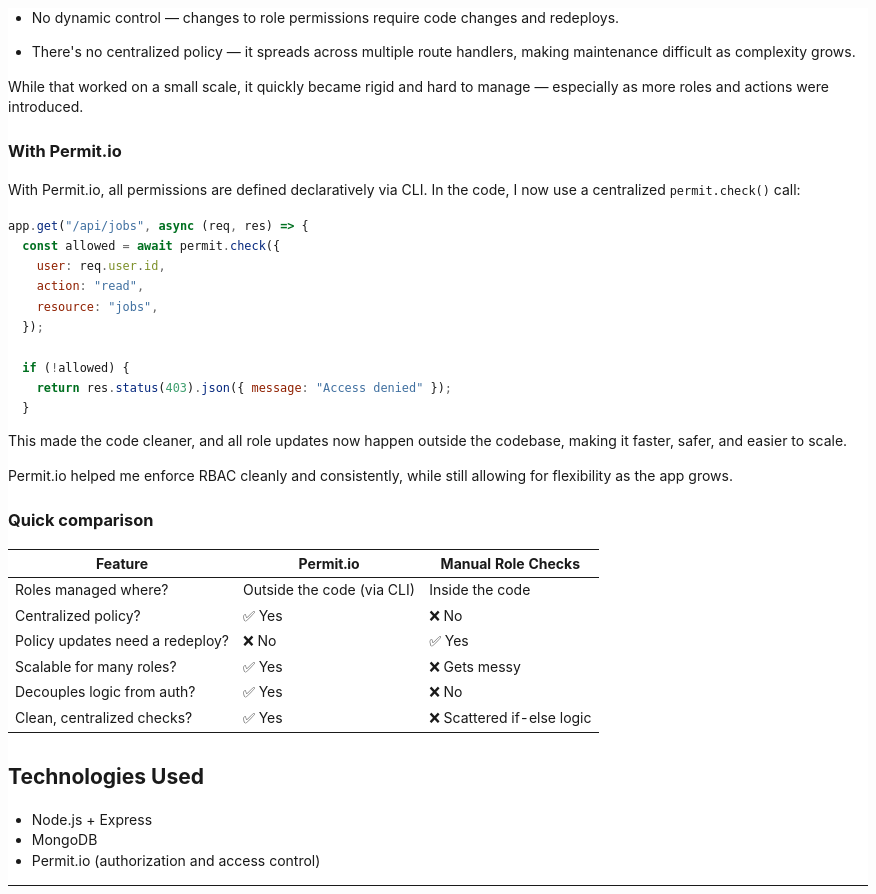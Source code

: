 - No dynamic control — changes to role permissions require code changes and redeploys.

- There's no centralized policy — it spreads across multiple route handlers, making maintenance difficult as complexity grows.

While that worked on a small scale, it quickly became rigid and hard to manage — especially as more roles and actions were introduced.

### With Permit.io
With Permit.io, all permissions are defined declaratively via CLI. In the code, I now use a centralized `permit.check()` call:
```js
app.get("/api/jobs", async (req, res) => {
  const allowed = await permit.check({
    user: req.user.id,
    action: "read",
    resource: "jobs",
  });

  if (!allowed) {
    return res.status(403).json({ message: "Access denied" });
  }
```

This made the code cleaner, and all role updates now happen outside the codebase, making it faster, safer, and easier to scale.


Permit.io helped me enforce RBAC cleanly and consistently, while still allowing for flexibility as the app grows.

### Quick comparison

| Feature                         | **Permit.io**              | **Manual Role Checks**    |
| ------------------------------- | -------------------------- | ------------------------- |
| Roles managed where?            | Outside the code (via CLI) | Inside the code           |
| Centralized policy?             | ✅ Yes                      | ❌ No
| Policy updates need a redeploy? | ❌ No                       | ✅ Yes                     |
| Scalable for many roles?        | ✅ Yes                      | ❌ Gets messy              |
| Decouples logic from auth?      | ✅ Yes                      | ❌ No                      |
| Clean, centralized checks?      | ✅ Yes                      | ❌ Scattered if-else logic |


## Technologies Used

- Node.js + Express
- MongoDB
- Permit.io (authorization and access control)
---